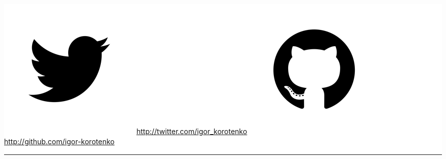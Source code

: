 ![20%](assets/twitter.png) http://twitter.com/igor_korotenko
![20%](assets/github.png) http://github.com/igor-korotenko
</small>
</small>


---------------------------------------------------------------





                          
                     
  
